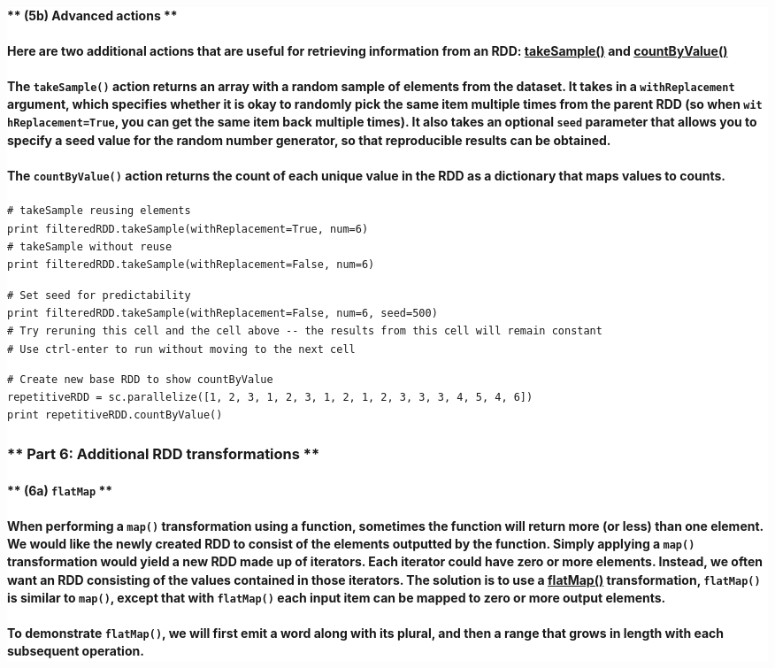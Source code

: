 #### ** (5b) Advanced actions **
#### Here are two additional actions that are useful for retrieving information from an RDD: [takeSample()](http://spark.apache.org/docs/latest/api/python/pyspark.html#pyspark.RDD.takeSample) and [countByValue()](http://spark.apache.org/docs/latest/api/python/pyspark.html#pyspark.RDD.countByValue)
#### The `takeSample()` action returns an array with a random sample of elements from the dataset.  It takes in a `withReplacement` argument, which specifies whether it is okay to randomly pick the same item multiple times from the parent RDD (so when `withReplacement=True`, you can get the same item back multiple times). It also takes an optional `seed` parameter that allows you to specify a seed value for the random number generator, so that reproducible results can be obtained.
#### The `countByValue()` action returns the count of each unique value in the RDD as a dictionary that maps values to counts.


```
# takeSample reusing elements
print filteredRDD.takeSample(withReplacement=True, num=6)
# takeSample without reuse
print filteredRDD.takeSample(withReplacement=False, num=6)
```


```
# Set seed for predictability
print filteredRDD.takeSample(withReplacement=False, num=6, seed=500)
# Try reruning this cell and the cell above -- the results from this cell will remain constant
# Use ctrl-enter to run without moving to the next cell
```


```
# Create new base RDD to show countByValue
repetitiveRDD = sc.parallelize([1, 2, 3, 1, 2, 3, 1, 2, 1, 2, 3, 3, 3, 4, 5, 4, 6])
print repetitiveRDD.countByValue()
```

### ** Part 6: Additional RDD transformations **

#### ** (6a) `flatMap` **
#### When performing a `map()` transformation using a function, sometimes the function will return more (or less) than one element. We would like the newly created RDD to consist of the elements outputted by the function. Simply applying a `map()` transformation would yield a new RDD made up of iterators.  Each iterator could have zero or more elements.  Instead, we often want an RDD consisting of the values contained in those iterators.  The solution is to use a [flatMap()](http://spark.apache.org/docs/latest/api/python/pyspark.html#pyspark.RDD.flatMap) transformation, `flatMap()` is similar to `map()`, except that with `flatMap()` each input item can be mapped to zero or more output elements.
#### To demonstrate `flatMap()`, we will first emit a word along with its plural, and then a range that grows in length with each subsequent operation.
